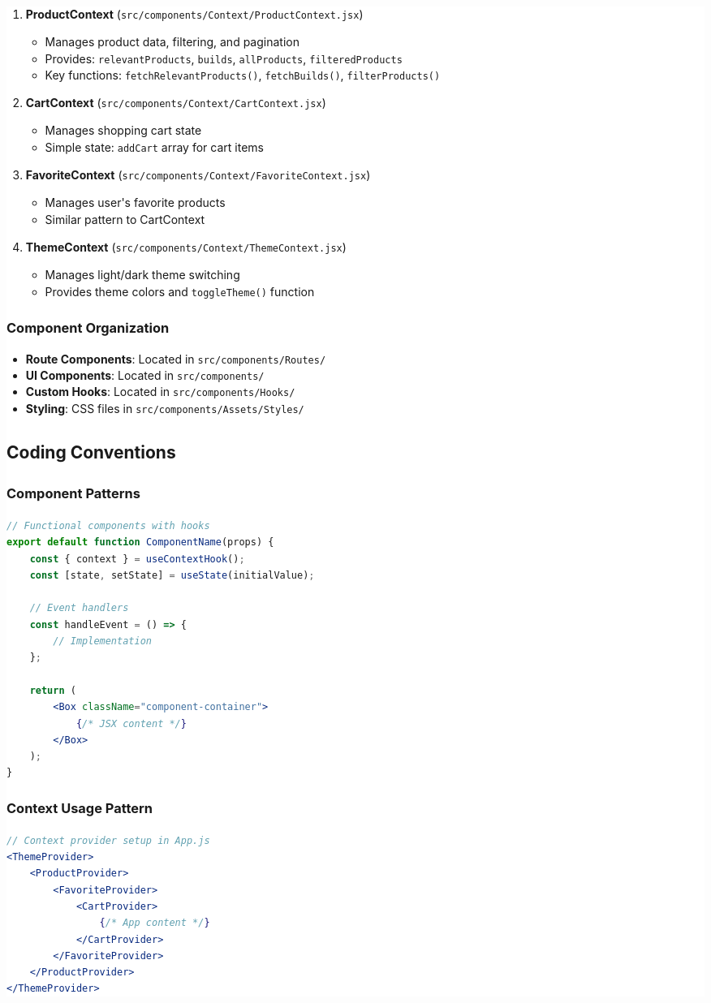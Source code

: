 1. **ProductContext** (`src/components/Context/ProductContext.jsx`)
   - Manages product data, filtering, and pagination
   - Provides: `relevantProducts`, `builds`, `allProducts`, `filteredProducts`
   - Key functions: `fetchRelevantProducts()`, `fetchBuilds()`, `filterProducts()`

2. **CartContext** (`src/components/Context/CartContext.jsx`)
   - Manages shopping cart state
   - Simple state: `addCart` array for cart items

3. **FavoriteContext** (`src/components/Context/FavoriteContext.jsx`)
   - Manages user's favorite products
   - Similar pattern to CartContext

4. **ThemeContext** (`src/components/Context/ThemeContext.jsx`)
   - Manages light/dark theme switching
   - Provides theme colors and `toggleTheme()` function

### Component Organization
- **Route Components**: Located in `src/components/Routes/`
- **UI Components**: Located in `src/components/`
- **Custom Hooks**: Located in `src/components/Hooks/`
- **Styling**: CSS files in `src/components/Assets/Styles/`

## Coding Conventions

### Component Patterns
```jsx
// Functional components with hooks
export default function ComponentName(props) {
    const { context } = useContextHook();
    const [state, setState] = useState(initialValue);
    
    // Event handlers
    const handleEvent = () => {
        // Implementation
    };
    
    return (
        <Box className="component-container">
            {/* JSX content */}
        </Box>
    );
}
```

### Context Usage Pattern
```jsx
// Context provider setup in App.js
<ThemeProvider>
    <ProductProvider>
        <FavoriteProvider>
            <CartProvider>
                {/* App content */}
            </CartProvider>
        </FavoriteProvider>
    </ProductProvider>
</ThemeProvider>
```
